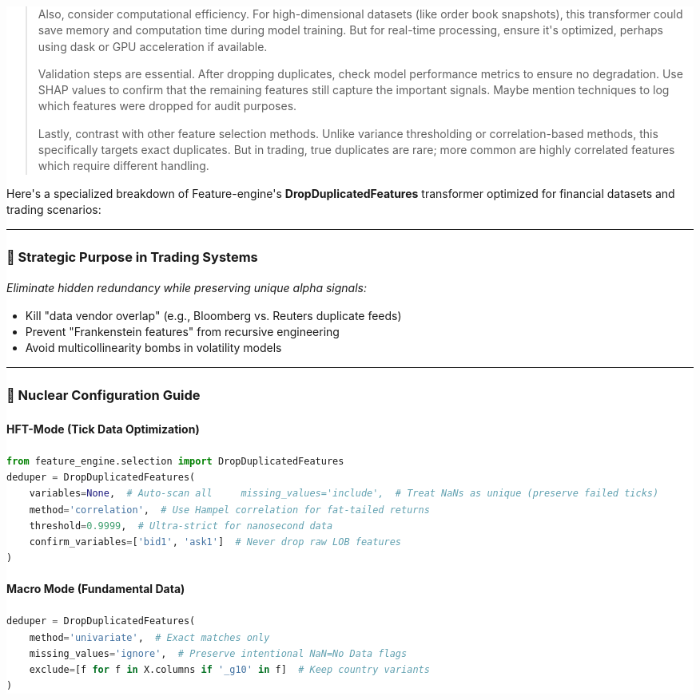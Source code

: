 > 
> Also, consider computational efficiency. For high-dimensional datasets (like order book snapshots), this transformer could save memory and computation time during model training. But for real-time processing, ensure it's optimized, perhaps using dask or GPU acceleration if available.
> 
>   
> 
> Validation steps are essential. After dropping duplicates, check model performance metrics to ensure no degradation. Use SHAP values to confirm that the remaining features still capture the important signals. Maybe mention techniques to log which features were dropped for audit purposes.
> 
>   
> 
> Lastly, contrast with other feature selection methods. Unlike variance thresholding or correlation-based methods, this specifically targets exact duplicates. But in trading, true duplicates are rare; more common are highly correlated features which require different handling.

Here's a specialized breakdown of Feature-engine's **DropDuplicatedFeatures** transformer optimized for financial datasets and trading scenarios:

* * *

### 🎯 Strategic Purpose in Trading Systems

_Eliminate hidden redundancy while preserving unique alpha signals:_

-   Kill "data vendor overlap" (e.g., Bloomberg vs. Reuters duplicate feeds)
-   Prevent "Frankenstein features" from recursive engineering
-   Avoid multicollinearity bombs in volatility models

* * *

### 🔧 Nuclear Configuration Guide

#### HFT-Mode (Tick Data Optimization)

```python
from feature_engine.selection import DropDuplicatedFeatures
deduper = DropDuplicatedFeatures(
    variables=None,  # Auto-scan all     missing_values='include',  # Treat NaNs as unique (preserve failed ticks)
    method='correlation',  # Use Hampel correlation for fat-tailed returns
    threshold=0.9999,  # Ultra-strict for nanosecond data
    confirm_variables=['bid1', 'ask1']  # Never drop raw LOB features
)
```

#### Macro Mode (Fundamental Data)

```python
deduper = DropDuplicatedFeatures(
    method='univariate',  # Exact matches only
    missing_values='ignore',  # Preserve intentional NaN=No Data flags
    exclude=[f for f in X.columns if '_g10' in f]  # Keep country variants
)
```

